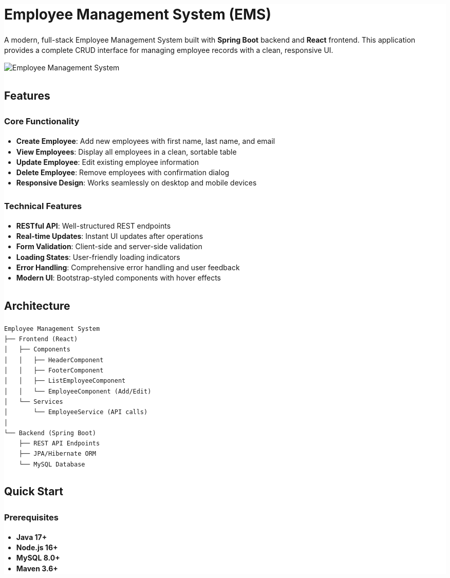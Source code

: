 # Employee Management System (EMS)

A modern, full-stack Employee Management System built with **Spring Boot** backend and **React** frontend. This application provides a complete CRUD interface for managing employee records with a clean, responsive UI.

![Employee Management System](https://img.shields.io/badge/Full--Stack-Employee%20Management-bluestyle=for-the-badge&logo=react&logoColor=white)

##  Features

###  Core Functionality
- **Create Employee**: Add new employees with first name, last name, and email
- **View Employees**: Display all employees in a clean, sortable table
- **Update Employee**: Edit existing employee information
- **Delete Employee**: Remove employees with confirmation dialog
- **Responsive Design**: Works seamlessly on desktop and mobile devices

###  Technical Features
- **RESTful API**: Well-structured REST endpoints
- **Real-time Updates**: Instant UI updates after operations
- **Form Validation**: Client-side and server-side validation
- **Loading States**: User-friendly loading indicators
- **Error Handling**: Comprehensive error handling and user feedback
- **Modern UI**: Bootstrap-styled components with hover effects

##  Architecture

```
Employee Management System
├── Frontend (React)
│   ├── Components
│   │   ├── HeaderComponent
│   │   ├── FooterComponent
│   │   ├── ListEmployeeComponent
│   │   └── EmployeeComponent (Add/Edit)
│   └── Services
│       └── EmployeeService (API calls)
│
└── Backend (Spring Boot)
    ├── REST API Endpoints
    ├── JPA/Hibernate ORM
    └── MySQL Database
```

##  Quick Start

### Prerequisites
- **Java 17+**
- **Node.js 16+**
- **MySQL 8.0+**
- **Maven 3.6+**
